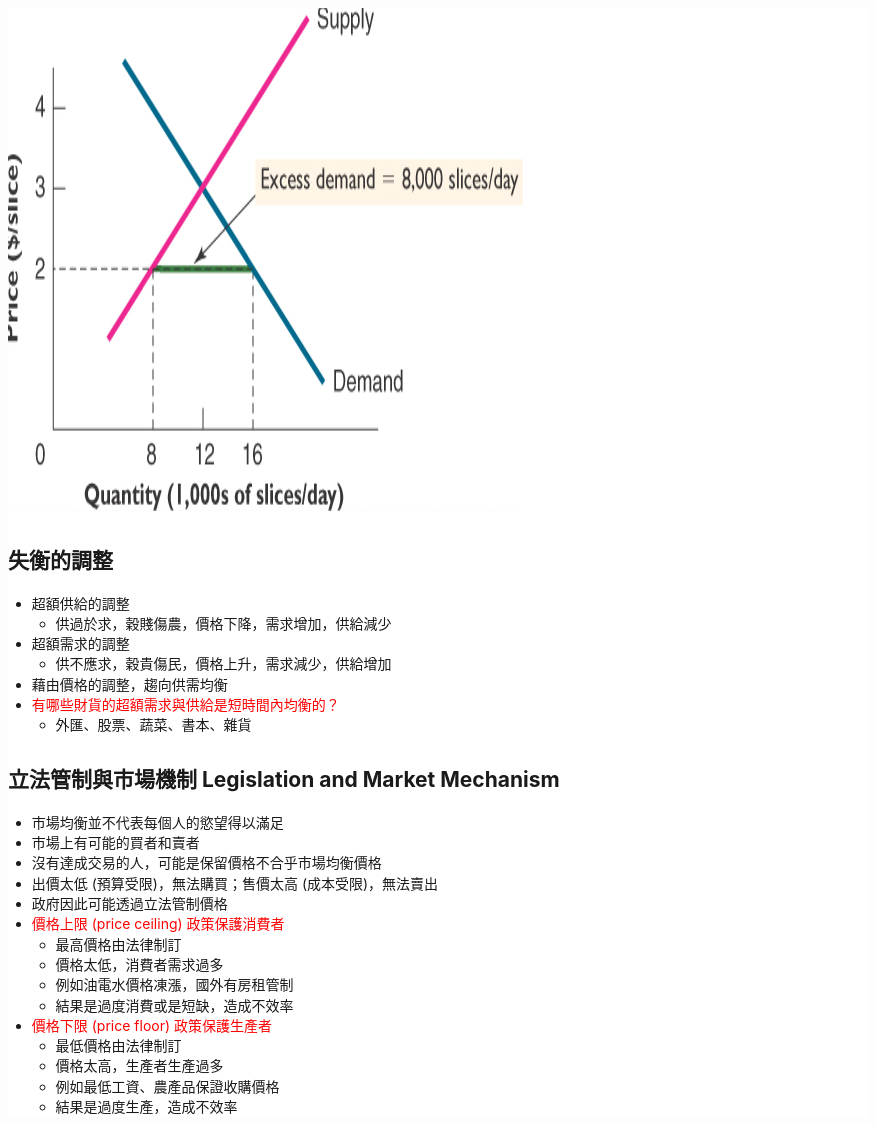 ![](./Picture/7.png)


## 失衡的調整
* 超額供給的調整
    * 供過於求，穀賤傷農，價格下降，需求增加，供給減少
* 超額需求的調整
    * 供不應求，穀貴傷民，價格上升，需求減少，供給增加
* 藉由價格的調整，趨向供需均衡
* <font color = 'red'>有哪些財貨的超額需求與供給是短時間內均衡的？</font>
    * 外匯、股票、蔬菜、書本、雜貨

## 立法管制與市場機制 Legislation and Market Mechanism
* 市場均衡並不代表每個人的慾望得以滿足
* 市場上有可能的買者和賣者
* 沒有達成交易的人，可能是保留價格不合乎市場均衡價格
* 出價太低 (預算受限)，無法購買；售價太高 (成本受限)，無法賣出
* 政府因此可能透過立法管制價格
* <font color = 'red'>價格上限 (price ceiling) 政策保護消費者</font>
    * 最高價格由法律制訂
    * 價格太低，消費者需求過多
    * 例如油電水價格凍漲，國外有房租管制
    * 結果是過度消費或是短缺，造成不效率
* <font color = 'red'>價格下限 (price floor) 政策保護生產者</font>
    * 最低價格由法律制訂
    * 價格太高，生產者生產過多
    * 例如最低工資、農產品保證收購價格
    * 結果是過度生產，造成不效率
